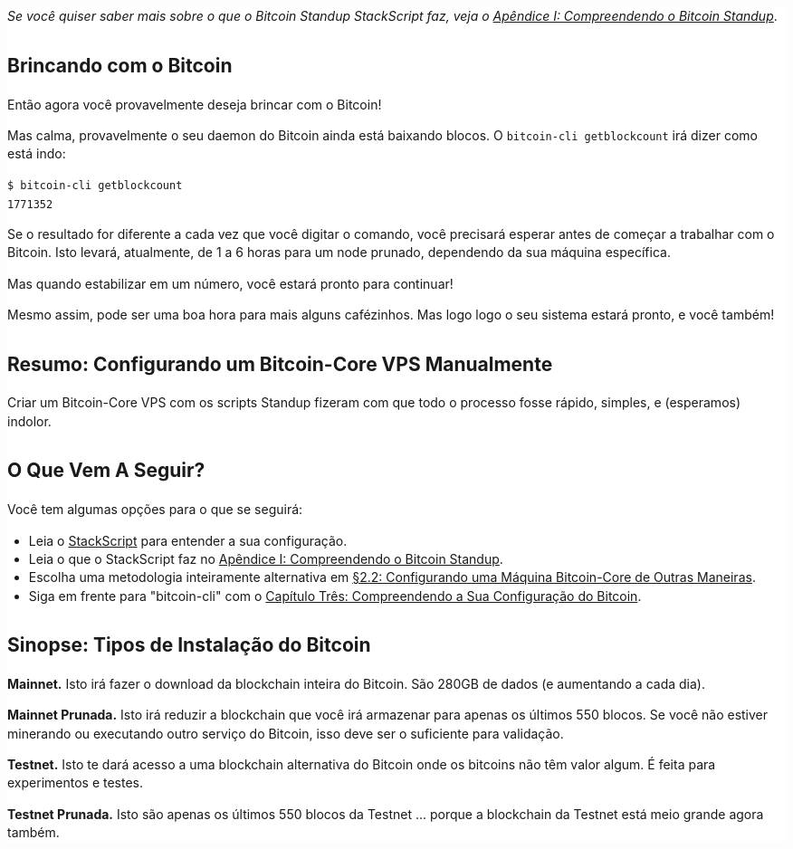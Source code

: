 _Se você quiser saber mais sobre o que o Bitcoin Standup StackScript faz, veja o [Apêndice I: Compreendendo o Bitcoin Standup](A1_0_Understanding_Bitcoin_Standup.md)_.

## Brincando com o Bitcoin

Então agora você provavelmente deseja brincar com o Bitcoin!

Mas calma, provavelmente o seu daemon do Bitcoin ainda está baixando blocos. O `bitcoin-cli getblockcount` irá dizer como está indo:
```
$ bitcoin-cli getblockcount
1771352
```
Se o resultado for diferente a cada vez que você digitar o comando, você precisará esperar antes de começar a trabalhar com o Bitcoin. Isto levará, atualmente, de 1 a 6 horas para um node prunado, dependendo da sua máquina específica.

Mas quando estabilizar em um número, você estará pronto para continuar!

Mesmo assim, pode ser uma boa hora para mais alguns cafézinhos. Mas logo logo o seu sistema estará pronto, e você também!

## Resumo: Configurando um Bitcoin-Core VPS Manualmente

Criar um Bitcoin-Core VPS com os scripts Standup fizeram com que todo o processo fosse rápido, simples, e (esperamos) indolor.

## O Que Vem A Seguir?

Você tem algumas opções para o que se seguirá:

   * Leia o [StackScript](https://github.com/BlockchainCommons/Bitcoin-Standup-Scripts/blob/master/Scripts/LinodeStandUp.sh) para entender a sua configuração.
   * Leia o que o StackScript faz no [Apêndice I: Compreendendo o Bitcoin Standup](A1_0_Understanding_Bitcoin_Standup.md).
   * Escolha uma metodologia inteiramente alternativa em [§2.2: Configurando uma Máquina Bitcoin-Core de Outras Maneiras](02_2_Setting_Up_Bitcoin_Core_Other.md).
   * Siga em frente para "bitcoin-cli" com o [Capítulo Três: Compreendendo a Sua Configuração do Bitcoin](03_0_Understanding_Your_Bitcoin_Setup.md).

## Sinopse: Tipos de Instalação do Bitcoin

**Mainnet.** Isto irá fazer o download da blockchain inteira do Bitcoin. São 280GB de dados (e aumentando a cada dia).

**Mainnet Prunada.** Isto irá reduzir a blockchain que você irá armazenar para apenas os últimos 550 blocos. Se você não estiver minerando ou executando outro serviço do Bitcoin, isso deve ser o suficiente para validação.

**Testnet.** Isto te dará acesso a uma blockchain alternativa do Bitcoin onde os bitcoins não têm valor algum. É feita para experimentos e testes.

**Testnet Prunada.** Isto são apenas os últimos 550 blocos da Testnet ... porque a blockchain da Testnet está meio grande agora também.
